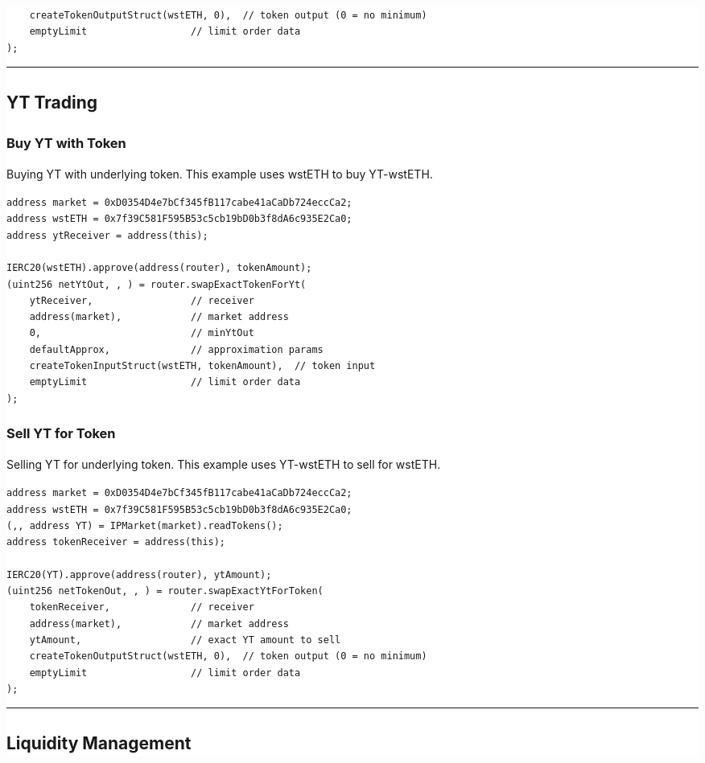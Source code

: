 ```solidity
    createTokenOutputStruct(wstETH, 0),  // token output (0 = no minimum)
    emptyLimit                  // limit order data
);
```

---

## YT Trading

### Buy YT with Token
Buying YT with underlying token. This example uses wstETH to buy YT-wstETH.

```solidity
address market = 0xD0354D4e7bCf345fB117cabe41aCaDb724eccCa2;
address wstETH = 0x7f39C581F595B53c5cb19bD0b3f8dA6c935E2Ca0;
address ytReceiver = address(this);

IERC20(wstETH).approve(address(router), tokenAmount);
(uint256 netYtOut, , ) = router.swapExactTokenForYt(
    ytReceiver,                 // receiver
    address(market),            // market address
    0,                          // minYtOut
    defaultApprox,              // approximation params
    createTokenInputStruct(wstETH, tokenAmount),  // token input
    emptyLimit                  // limit order data
);
```

### Sell YT for Token
Selling YT for underlying token. This example uses YT-wstETH to sell for wstETH.

```solidity
address market = 0xD0354D4e7bCf345fB117cabe41aCaDb724eccCa2;
address wstETH = 0x7f39C581F595B53c5cb19bD0b3f8dA6c935E2Ca0;
(,, address YT) = IPMarket(market).readTokens();
address tokenReceiver = address(this);

IERC20(YT).approve(address(router), ytAmount);
(uint256 netTokenOut, , ) = router.swapExactYtForToken(
    tokenReceiver,              // receiver
    address(market),            // market address
    ytAmount,                   // exact YT amount to sell
    createTokenOutputStruct(wstETH, 0),  // token output (0 = no minimum)
    emptyLimit                  // limit order data
);
```

---

## Liquidity Management

